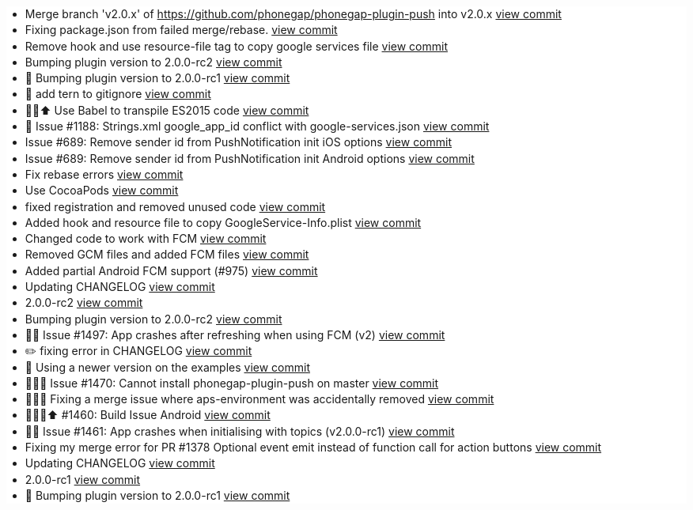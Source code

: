 - Merge branch 'v2.0.x' of https://github.com/phonegap/phonegap-plugin-push into v2.0.x [view commit](http://github.com/phonegap/phonegap-plugin-push/commit/a5c9e456ce333b3387b2e4412248cdf45d26334c)
- Fixing package.json from failed merge/rebase. [view commit](http://github.com/phonegap/phonegap-plugin-push/commit/974d2e218bcc8ab8ebf779ef18df74622702eb0e)
- Remove hook and use resource-file tag to copy google services file [view commit](http://github.com/phonegap/phonegap-plugin-push/commit/86763c7f2cc15eae39972e4137813edb5cd8b838)
- Bumping plugin version to 2.0.0-rc2 [view commit](http://github.com/phonegap/phonegap-plugin-push/commit/9850b1b180c3b66f64edc1680d358a7b1df58b95)
- :bookmark: Bumping plugin version to 2.0.0-rc1 [view commit](http://github.com/phonegap/phonegap-plugin-push/commit/15a68ed070d611f0569c90adaa062099120a7817)
- :wrench: add tern to gitignore [view commit](http://github.com/phonegap/phonegap-plugin-push/commit/784b7355a62490a5ce6229292213e22e671873c8)
- :hammer::wrench::arrow_up: Use Babel to transpile ES2015 code [view commit](http://github.com/phonegap/phonegap-plugin-push/commit/9b9df30cf65a275c0d4727a2854b12792ec905a2)
- :bug: Issue #1188: Strings.xml google_app_id conflict with google-services.json [view commit](http://github.com/phonegap/phonegap-plugin-push/commit/620af90cdda85f64aa65cc0fc0de051cb13980ba)
- Issue #689: Remove sender id from PushNotification init iOS options [view commit](http://github.com/phonegap/phonegap-plugin-push/commit/ee9ecc957d8961e2a0ae884f55ee5abc71652885)
- Issue #689: Remove sender id from PushNotification init Android options [view commit](http://github.com/phonegap/phonegap-plugin-push/commit/c7545607bb23ea801f7a167d3408b112e4a6e812)
- Fix rebase errors [view commit](http://github.com/phonegap/phonegap-plugin-push/commit/2ac7442de047ecedf4a6d2c66591889e14bdafc4)
- Use CocoaPods [view commit](http://github.com/phonegap/phonegap-plugin-push/commit/5c2fc51055343467e51f6facbd690e71273cbac2)
- fixed registration and removed unused code [view commit](http://github.com/phonegap/phonegap-plugin-push/commit/d1b4f51fb2cd6e9ee8447fee0ce4a5e9eba0a52d)
- Added hook and resource file to copy GoogleService-Info.plist [view commit](http://github.com/phonegap/phonegap-plugin-push/commit/0169587f198d0b44a06f408d803bbdac0fb1d079)
- Changed code to work with FCM [view commit](http://github.com/phonegap/phonegap-plugin-push/commit/38bd3581663ccd85b2daed7b9833571a4adbc99e)
- Removed GCM files and added FCM files [view commit](http://github.com/phonegap/phonegap-plugin-push/commit/9d5dbb196763e399d5177c0d4802ecc043cfc270)
- Added partial Android FCM support (#975) [view commit](http://github.com/phonegap/phonegap-plugin-push/commit/24f0a77bac10e0d8e4ff837a165a3d69c3447601)
- Updating CHANGELOG [view commit](http://github.com/phonegap/phonegap-plugin-push/commit/2535a189caddba2a41f9e002930541c55360047d)
- 2.0.0-rc2 [view commit](http://github.com/phonegap/phonegap-plugin-push/commit/8aa6f717db7dd534c97ad559307d391788e13e47)
- Bumping plugin version to 2.0.0-rc2 [view commit](http://github.com/phonegap/phonegap-plugin-push/commit/740cfe2bda63548a0e9cbf62b1833a4945eb432f)
- :apple::bug: Issue #1497: App crashes after refreshing when using FCM (v2) [view commit](http://github.com/phonegap/phonegap-plugin-push/commit/704b3635764700d5fc06f2e9c8c6a657ea4b7f29)
- :pencil2: fixing error in CHANGELOG [view commit](http://github.com/phonegap/phonegap-plugin-push/commit/68b045e6e40cdf1d5b9ed84136bebdf5f7874b8a)
- :memo: Using a newer version on the examples [view commit](http://github.com/phonegap/phonegap-plugin-push/commit/d8c4d002e4b6c6b399e5c5e5456012a121ee7b20)
- :penguin::memo::bug: Issue #1470: Cannot install phonegap-plugin-push on master [view commit](http://github.com/phonegap/phonegap-plugin-push/commit/632a4f1d87ff306bbc8920133e96b84125e44468)
- :bug::apple::wrench: Fixing a merge issue where aps-environment was accidentally removed [view commit](http://github.com/phonegap/phonegap-plugin-push/commit/4fb78566b5ebbbf2f04268b91f9c8cbc7193601e)
- :bug::penguin::memo::arrow_up: #1460: Build Issue Android [view commit](http://github.com/phonegap/phonegap-plugin-push/commit/e93f04a87763a762d581a18439b2de808fc81a2c)
- :bug::apple: Issue #1461: App crashes when initialising with topics (v2.0.0-rc1) [view commit](http://github.com/phonegap/phonegap-plugin-push/commit/8f827a9678dac02887872bd7374fde1c40caeb90)
- Fixing my merge error for PR #1378 Optional event emit instead of function call for action buttons [view commit](http://github.com/phonegap/phonegap-plugin-push/commit/64044115de796c52132e60719d5e93fc16594002)
- Updating CHANGELOG [view commit](http://github.com/phonegap/phonegap-plugin-push/commit/d1f8f8e55af40a16129cdc362e179f0c7ef60bd0)
- 2.0.0-rc1 [view commit](http://github.com/phonegap/phonegap-plugin-push/commit/05c52e22945c0405b76a6d10d837ae6b015e661b)
- :bookmark: Bumping plugin version to 2.0.0-rc1 [view commit](http://github.com/phonegap/phonegap-plugin-push/commit/600f6050a2c3899559148579c5bc32c1e56449fa)